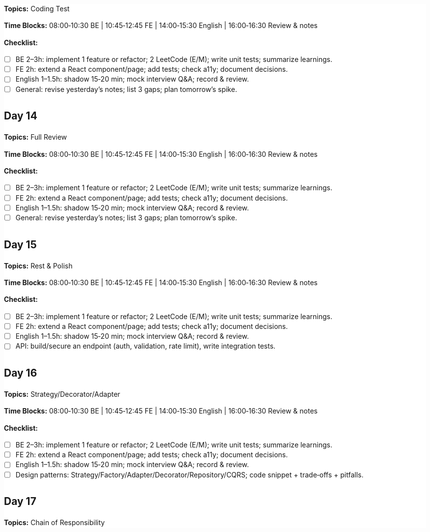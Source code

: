 **Topics:** Coding Test

**Time Blocks:** 08:00‑10:30 BE | 10:45‑12:45 FE | 14:00‑15:30 English | 16:00‑16:30 Review & notes

**Checklist:**
- [ ] BE 2–3h: implement 1 feature or refactor; 2 LeetCode (E/M); write unit tests; summarize learnings.
- [ ] FE 2h: extend a React component/page; add tests; check a11y; document decisions.
- [ ] English 1–1.5h: shadow 15‑20 min; mock interview Q&A; record & review.
- [ ] General: revise yesterday’s notes; list 3 gaps; plan tomorrow’s spike.

## Day 14

**Topics:** Full Review

**Time Blocks:** 08:00‑10:30 BE | 10:45‑12:45 FE | 14:00‑15:30 English | 16:00‑16:30 Review & notes

**Checklist:**
- [ ] BE 2–3h: implement 1 feature or refactor; 2 LeetCode (E/M); write unit tests; summarize learnings.
- [ ] FE 2h: extend a React component/page; add tests; check a11y; document decisions.
- [ ] English 1–1.5h: shadow 15‑20 min; mock interview Q&A; record & review.
- [ ] General: revise yesterday’s notes; list 3 gaps; plan tomorrow’s spike.

## Day 15

**Topics:** Rest & Polish

**Time Blocks:** 08:00‑10:30 BE | 10:45‑12:45 FE | 14:00‑15:30 English | 16:00‑16:30 Review & notes

**Checklist:**
- [ ] BE 2–3h: implement 1 feature or refactor; 2 LeetCode (E/M); write unit tests; summarize learnings.
- [ ] FE 2h: extend a React component/page; add tests; check a11y; document decisions.
- [ ] English 1–1.5h: shadow 15‑20 min; mock interview Q&A; record & review.
- [ ] API: build/secure an endpoint (auth, validation, rate limit), write integration tests.

## Day 16

**Topics:** Strategy/Decorator/Adapter

**Time Blocks:** 08:00‑10:30 BE | 10:45‑12:45 FE | 14:00‑15:30 English | 16:00‑16:30 Review & notes

**Checklist:**
- [ ] BE 2–3h: implement 1 feature or refactor; 2 LeetCode (E/M); write unit tests; summarize learnings.
- [ ] FE 2h: extend a React component/page; add tests; check a11y; document decisions.
- [ ] English 1–1.5h: shadow 15‑20 min; mock interview Q&A; record & review.
- [ ] Design patterns: Strategy/Factory/Adapter/Decorator/Repository/CQRS; code snippet + trade‑offs + pitfalls.

## Day 17

**Topics:** Chain of Responsibility
